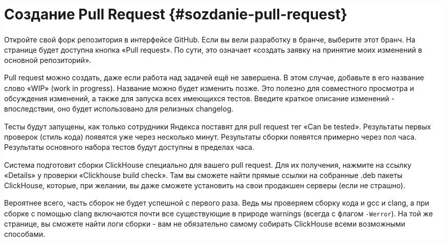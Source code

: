 # Создание Pull Request {#sozdanie-pull-request}

Откройте свой форк репозитория в интерфейсе GitHub. Если вы вели разработку в бранче, выберите этот бранч. На странице будет доступна кнопка «Pull request». По сути, это означает «создать заявку на принятие моих изменений в основной репозиторий».

Pull request можно создать, даже если работа над задачей ещё не завершена. В этом случае, добавьте в его название слово «WIP» (work in progress). Название можно будет изменить позже. Это полезно для совместного просмотра и обсуждения изменений, а также для запуска всех имеющихся тестов. Введите краткое описание изменений - впоследствии, оно будет использовано для релизных changelog.

Тесты будут запущены, как только сотрудники Яндекса поставят для pull request тег «Can be tested». Результаты первых проверок (стиль кода) появятся уже через несколько минут. Результаты сборки появятся примерно через пол часа. Результаты основного набора тестов будут доступны в пределах часа.

Система подготовит сборки ClickHouse специально для вашего pull request. Для их получения, нажмите на ссылку «Details» у проверки «Clickhouse build check». Там вы сможете найти прямые ссылки на собранные .deb пакеты ClickHouse, которые, при желании, вы даже сможете установить на свои продакшен серверы (если не страшно).

Вероятнее всего, часть сборок не будет успешной с первого раза. Ведь мы проверяем сборку кода и gcc и clang, а при сборке с помощью clang включаются почти все существующие в природе warnings (всегда с флагом `-Werror`). На той же странице, вы сможете найти логи сборки - вам не обязательно самому собирать ClickHouse всеми возможными способами.
